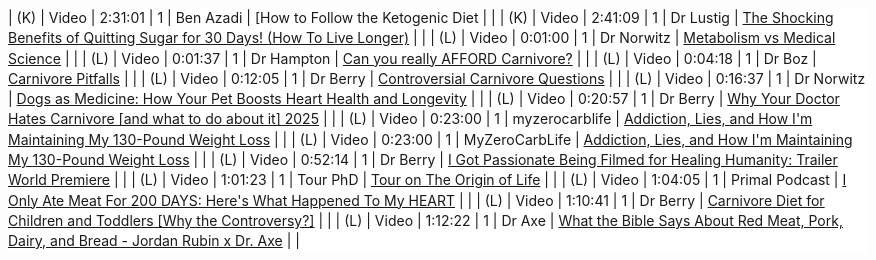 | (K)  | Video  | 2:31:01 |  1   | Ben Azadi         | [How to Follow the Ketogenic Diet                                                                                                                                                                                                                                    |                                                                         |
| (K)  | Video  | 2:41:09 |  1   | Dr Lustig         | [The Shocking Benefits of Quitting Sugar for 30 Days! (How To Live Longer)](https://youtu.be/IKDsZWbm_xM?si=wKFXykvgFExykEop)                                                                                                                                        |                                                                         |
| (L)  | Video  | 0:01:00 |  1   | Dr Norwitz        | [Metabolism vs Medical Science](https://youtube.com/shorts/4h3RgoILd4A?si=ajZJbtlPEO5h84B3)                                                                                                                                                                          |                                                                         |
| (L)  | Video  | 0:01:37 |  1   | Dr Hampton        | [Can you really AFFORD Carnivore?](https://youtube.com/shorts/aEAxV5nRyWg?si=7-ScLUnMlK1emYkQ)                                                                                                                                                                       |                                                                         |
| (L)  | Video  | 0:04:18 |  1   | Dr Boz            | [Carnivore Pitfalls](https://youtu.be/ylLCeEbjzco?si=_h2u18QL2LiJT1Cp)                                                                                                                                                                                               |                                                                         |
| (L)  | Video  | 0:12:05 |  1   | Dr Berry          | [Controversial Carnivore Questions](https://youtu.be/3tE15C0B1fM?si=7fmdGin4tghNsI5d)                                                                                                                           |                                                                         |
| (L)  | Video  | 0:16:37 |  1   | Dr Norwitz        | [Dogs as Medicine: How Your Pet Boosts Heart Health and Longevity](https://youtu.be/AOnwo1Z4DL8?si=NNVQnA8eE7MMlQ6w)                                                                                                                                                 |                                                                         |
| (L)  | Video  | 0:20:57 |  1   | Dr Berry          | [Why Your Doctor Hates Carnivore [and what to do about it] 2025](https://youtu.be/DG0_8jn_Hs4?si=wYUK1ZVDmMo2ZOUd)                                                                                                                                                   |                                                                         |
| (L)  | Video  | 0:23:00 |  1   | myzerocarblife    | [Addiction, Lies, and How I'm Maintaining My 130-Pound Weight Loss](https://youtu.be/3zbsN3gYkYY?si=SVBgKE8s4ebRRkTB)                                                                                                                                                |                                                                         |
| (L)  | Video  | 0:23:00 |  1   | MyZeroCarbLife    | [Addiction, Lies, and How I'm Maintaining My 130-Pound Weight Loss](https://youtu.be/3zbsN3gYkYY?si=SVBgKE8s4ebRRkTB)                                                                                                                                                |                                                                         |
| (L)  | Video  | 0:52:14 |  1   | Dr Berry          | [I Got Passionate Being Filmed for Healing Humanity: Trailer World Premiere](https://www.youtube.com/live/eqMJRw-6ZVk?si=zXc8ZeZkZSg8SKKB)                                                                                                                           |                                                                         |
| (L)  | Video  | 1:01:23 |  1   | Tour PhD          | [Tour on The Origin of Life](https://youtu.be/qeuW2UPa1Lw?si=bB_tEGP9fFmKCJ8o)                                                                                                                                                                                       |                                                                         |
| (L)  | Video  | 1:04:05 |  1   | Primal Podcast    | [I Only Ate Meat For 200 DAYS: Here's What Happened To My HEART](https://youtu.be/PEtXLp2YEtk?si=xoGMb7Ng9QkwdTwk)                                                                                                                                                   |                                                                         |
| (L)  | Video  | 1:10:41 |  1   | Dr Berry          | [Carnivore Diet for Children and Toddlers [Why the Controversy?]](https://www.youtube.com/live/I8oYe6OLNnw?si=qhH_MRQ2lpBp84uk)                                                                                                                                      |                                                                         |
| (L)  | Video  | 1:12:22 |  1   | Dr Axe            | [What the Bible Says About Red Meat, Pork, Dairy, and Bread - Jordan Rubin x Dr. Axe](https://youtu.be/2Ayj5eqWQXE?si=JfoGNuPj8GBJUzB2)                                                                                                                              |                                                                         |
